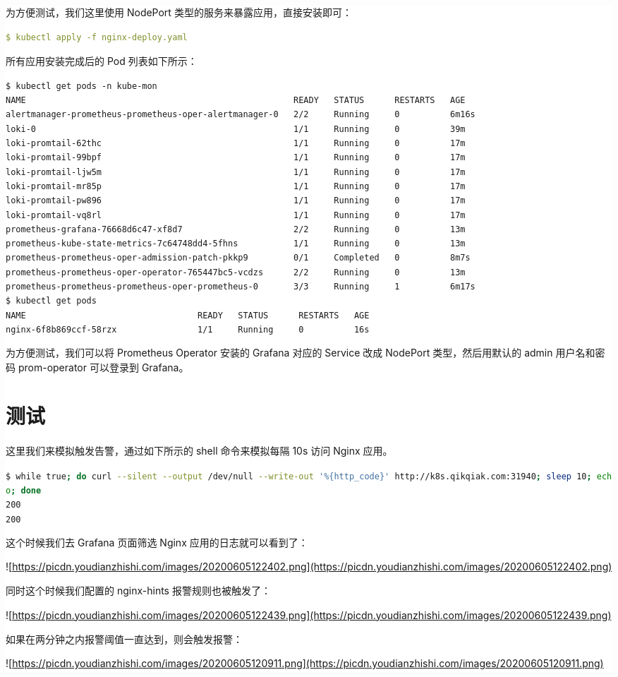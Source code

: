 为方便测试，我们这里使用 NodePort 类型的服务来暴露应用，直接安装即可：

```yaml
$ kubectl apply -f nginx-deploy.yaml
```

所有应用安装完成后的 Pod 列表如下所示：

```shell
$ kubectl get pods -n kube-mon
NAME                                                     READY   STATUS      RESTARTS   AGE
alertmanager-prometheus-prometheus-oper-alertmanager-0   2/2     Running     0          6m16s
loki-0                                                   1/1     Running     0          39m
loki-promtail-62thc                                      1/1     Running     0          17m
loki-promtail-99bpf                                      1/1     Running     0          17m
loki-promtail-ljw5m                                      1/1     Running     0          17m
loki-promtail-mr85p                                      1/1     Running     0          17m
loki-promtail-pw896                                      1/1     Running     0          17m
loki-promtail-vq8rl                                      1/1     Running     0          17m
prometheus-grafana-76668d6c47-xf8d7                      2/2     Running     0          13m
prometheus-kube-state-metrics-7c64748dd4-5fhns           1/1     Running     0          13m
prometheus-prometheus-oper-admission-patch-pkkp9         0/1     Completed   0          8m7s
prometheus-prometheus-oper-operator-765447bc5-vcdzs      2/2     Running     0          13m
prometheus-prometheus-prometheus-oper-prometheus-0       3/3     Running     1          6m17s
$ kubectl get pods
NAME                                  READY   STATUS      RESTARTS   AGE
nginx-6f8b869ccf-58rzx                1/1     Running     0          16s
```

为方便测试，我们可以将 Prometheus Operator 安装的 Grafana 对应的 Service 改成 NodePort 类型，然后用默认的 admin 用户名和密码 prom-operator 可以登录到 Grafana。

# 测试

这里我们来模拟触发告警，通过如下所示的 shell 命令来模拟每隔 10s 访问 Nginx 应用。

```bash
$ while true; do curl --silent --output /dev/null --write-out '%{http_code}' http://k8s.qikqiak.com:31940; sleep 10; echo; done
200
200
```

这个时候我们去 Grafana 页面筛选 Nginx 应用的日志就可以看到了：

![https://picdn.youdianzhishi.com/images/20200605122402.png](https://picdn.youdianzhishi.com/images/20200605122402.png)

同时这个时候我们配置的 nginx-hints 报警规则也被触发了：

![https://picdn.youdianzhishi.com/images/20200605122439.png](https://picdn.youdianzhishi.com/images/20200605122439.png)

如果在两分钟之内报警阈值一直达到，则会触发报警：

![https://picdn.youdianzhishi.com/images/20200605120911.png](https://picdn.youdianzhishi.com/images/20200605120911.png)
